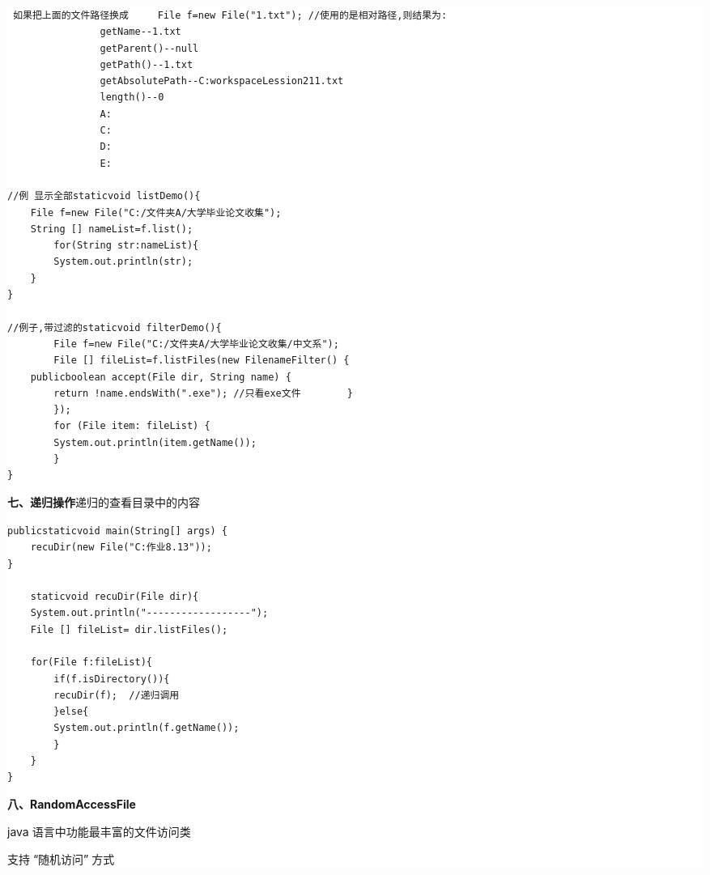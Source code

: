 
     如果把上面的文件路径换成     File f=new File("1.txt"); //使用的是相对路径,则结果为:
                    getName--1.txt
                    getParent()--null
                    getPath()--1.txt
                    getAbsolutePath--C:workspaceLession211.txt
                    length()--0
                    A:
                    C:
                    D:
                    E:

    //例 显示全部staticvoid listDemo(){
        File f=new File("C:/文件夹A/大学毕业论文收集");
        String [] nameList=f.list();
            for(String str:nameList){
            System.out.println(str);
        }    
    }

    //例子,带过滤的staticvoid filterDemo(){
            File f=new File("C:/文件夹A/大学毕业论文收集/中文系");
            File [] fileList=f.listFiles(new FilenameFilter() {
        publicboolean accept(File dir, String name) {
            return !name.endsWith(".exe"); //只看exe文件        }
            });
            for (File item: fileList) {
            System.out.println(item.getName());
            }
    }

**七、递归操作**递归的查看目录中的内容

    publicstaticvoid main(String[] args) {
        recuDir(new File("C:作业8.13"));
    }
                
        staticvoid recuDir(File dir){
        System.out.println("------------------");
        File [] fileList= dir.listFiles();
                    
        for(File f:fileList){
            if(f.isDirectory()){
            recuDir(f);  //递归调用
            }else{
            System.out.println(f.getName());
            }
        }
    }

**八、RandomAccessFile**

java 语言中功能最丰富的文件访问类

支持 “随机访问” 方式
